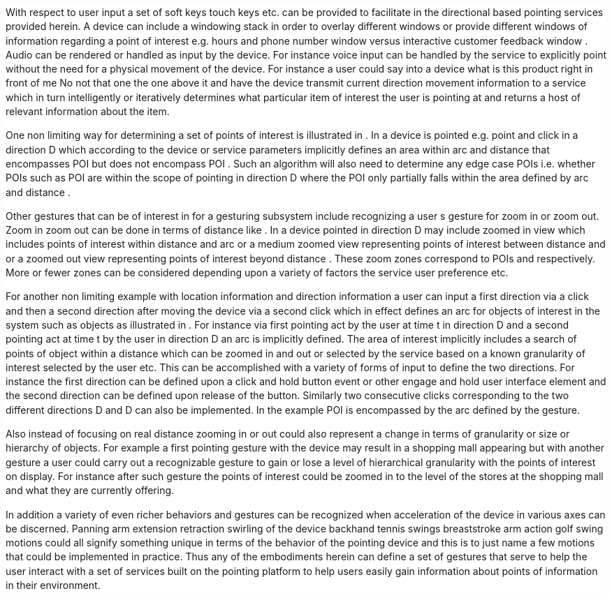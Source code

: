 With respect to user input a set of soft keys touch keys etc. can be provided to facilitate in the directional based pointing services provided herein. A device can include a windowing stack in order to overlay different windows or provide different windows of information regarding a point of interest e.g. hours and phone number window versus interactive customer feedback window . Audio can be rendered or handled as input by the device. For instance voice input can be handled by the service to explicitly point without the need for a physical movement of the device. For instance a user could say into a device what is this product right in front of me No not that one the one above it and have the device transmit current direction movement information to a service which in turn intelligently or iteratively determines what particular item of interest the user is pointing at and returns a host of relevant information about the item.

One non limiting way for determining a set of points of interest is illustrated in . In a device is pointed e.g. point and click in a direction D which according to the device or service parameters implicitly defines an area within arc and distance that encompasses POI but does not encompass POI . Such an algorithm will also need to determine any edge case POIs i.e. whether POIs such as POI are within the scope of pointing in direction D where the POI only partially falls within the area defined by arc and distance .

Other gestures that can be of interest in for a gesturing subsystem include recognizing a user s gesture for zoom in or zoom out. Zoom in zoom out can be done in terms of distance like . In a device pointed in direction D may include zoomed in view which includes points of interest within distance and arc or a medium zoomed view representing points of interest between distance and or a zoomed out view representing points of interest beyond distance . These zoom zones correspond to POIs and respectively. More or fewer zones can be considered depending upon a variety of factors the service user preference etc.

For another non limiting example with location information and direction information a user can input a first direction via a click and then a second direction after moving the device via a second click which in effect defines an arc for objects of interest in the system such as objects as illustrated in . For instance via first pointing act by the user at time t in direction D and a second pointing act at time t by the user in direction D an arc is implicitly defined. The area of interest implicitly includes a search of points of object within a distance which can be zoomed in and out or selected by the service based on a known granularity of interest selected by the user etc. This can be accomplished with a variety of forms of input to define the two directions. For instance the first direction can be defined upon a click and hold button event or other engage and hold user interface element and the second direction can be defined upon release of the button. Similarly two consecutive clicks corresponding to the two different directions D and D can also be implemented. In the example POI is encompassed by the arc defined by the gesture.

Also instead of focusing on real distance zooming in or out could also represent a change in terms of granularity or size or hierarchy of objects. For example a first pointing gesture with the device may result in a shopping mall appearing but with another gesture a user could carry out a recognizable gesture to gain or lose a level of hierarchical granularity with the points of interest on display. For instance after such gesture the points of interest could be zoomed in to the level of the stores at the shopping mall and what they are currently offering.

In addition a variety of even richer behaviors and gestures can be recognized when acceleration of the device in various axes can be discerned. Panning arm extension retraction swirling of the device backhand tennis swings breaststroke arm action golf swing motions could all signify something unique in terms of the behavior of the pointing device and this is to just name a few motions that could be implemented in practice. Thus any of the embodiments herein can define a set of gestures that serve to help the user interact with a set of services built on the pointing platform to help users easily gain information about points of information in their environment.
